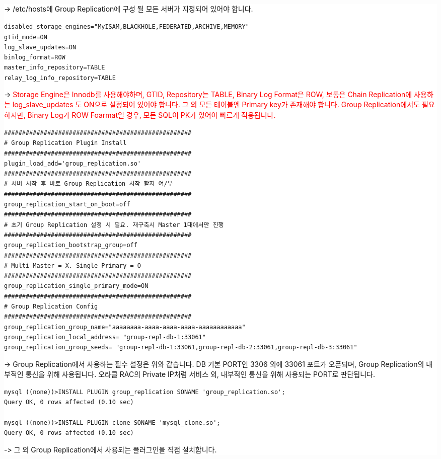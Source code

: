 -> /etc/hosts에 Group Replication에 구성 될 모든 서버가 지정되어 있어야 합니다.

```
disabled_storage_engines="MyISAM,BLACKHOLE,FEDERATED,ARCHIVE,MEMORY"
gtid_mode=ON
log_slave_updates=ON
binlog_format=ROW
master_info_repository=TABLE
relay_log_info_repository=TABLE
```

-> <span style="color:red">Storage Engine은 Innodb를 사용해야하며, GTID, Repository는 TABLE, Binary Log Format은 ROW, 보통은 Chain Replication에 사용하는 log_slave_updates  도 ON으로 설정되어 있어야 합니다. 그 외 모든 테이블엔 Primary key가 존재해야 합니다. Group Replication에서도 필요하지만, Binary Log가 ROW Foarmat일 경우, 모든 SQL이 PK가 있어야 빠르게 적용됩니다.</span>

```
####################################################
# Group Replication Plugin Install
####################################################
plugin_load_add='group_replication.so'
####################################################
# 서버 시작 후 바로 Group Replication 시작 할지 여/부
####################################################
group_replication_start_on_boot=off
####################################################
# 초기 Group Replication 설정 시 필요. 재구축시 Master 1대에서만 진행
####################################################
group_replication_bootstrap_group=off								
####################################################
# Multi Master = X. Single Primary = O
####################################################
group_replication_single_primary_mode=ON
####################################################
# Group Replication Config
####################################################
group_replication_group_name="aaaaaaaa-aaaa-aaaa-aaaa-aaaaaaaaaaaa"
group_replication_local_address= "group-repl-db-1:33061"
group_replication_group_seeds= "group-repl-db-1:33061,group-repl-db-2:33061,group-repl-db-3:33061"
```

-> Group Replication에서 사용하는 필수 설정은 위와 같습니다. DB 기본 PORT인 3306 외에 33061 포트가 오픈되며, Group Replication의 내부적인 통신을 위해 사용됩니다. 오라클 RAC의 Private IP처럼 서비스 외, 내부적인 통신을 위해 사용되는 PORT로 판단됩니다. 

```
mysql ((none))>INSTALL PLUGIN group_replication SONAME 'group_replication.so'; 
Query OK, 0 rows affected (0.10 sec)

mysql ((none))>INSTALL PLUGIN clone SONAME 'mysql_clone.so';
Query OK, 0 rows affected (0.10 sec)
```

-> 그 외 Group Replication에서 사용되는 플러그인을 직접 설치합니다.

